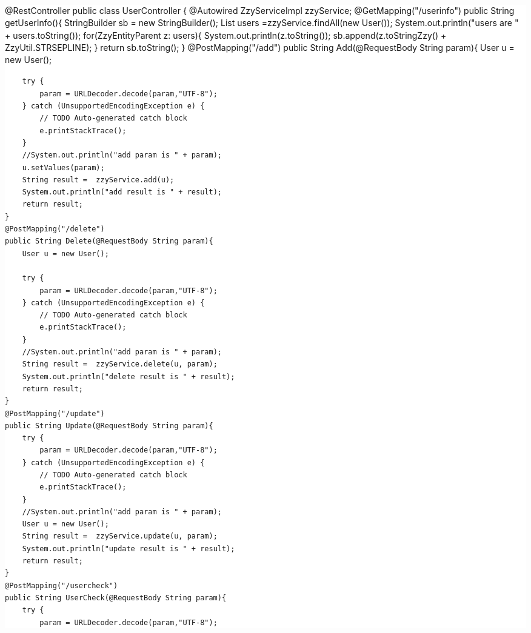 @RestController
public class UserController {
	@Autowired
	ZzyServiceImpl zzyService;
	@GetMapping("/userinfo")
	public String getUserInfo(){
		StringBuilder sb = new StringBuilder();
		List<ZzyEntityParent> users =zzyService.findAll(new User()); 
		System.out.println("users are " + users.toString());
		for(ZzyEntityParent z: users){
			System.out.println(z.toString());
			sb.append(z.toStringZzy() + ZzyUtil.STRSEPLINE);
		}
		return sb.toString();
	}
	@PostMapping("/add")
	public String Add(@RequestBody String param){
		User u = new User();
		
		try {
			param = URLDecoder.decode(param,"UTF-8");
		} catch (UnsupportedEncodingException e) {
			// TODO Auto-generated catch block
			e.printStackTrace();
		}
		//System.out.println("add param is " + param);
		u.setValues(param);
		String result =  zzyService.add(u);
		System.out.println("add result is " + result);
		return result;
	}
	@PostMapping("/delete")
	public String Delete(@RequestBody String param){
		User u = new User();
		
		try {
			param = URLDecoder.decode(param,"UTF-8");
		} catch (UnsupportedEncodingException e) {
			// TODO Auto-generated catch block
			e.printStackTrace();
		}
		//System.out.println("add param is " + param);
		String result =  zzyService.delete(u, param);
		System.out.println("delete result is " + result);
		return result;
	}
	@PostMapping("/update")
	public String Update(@RequestBody String param){
		try {
			param = URLDecoder.decode(param,"UTF-8");
		} catch (UnsupportedEncodingException e) {
			// TODO Auto-generated catch block
			e.printStackTrace();
		}
		//System.out.println("add param is " + param);
		User u = new User();
		String result =  zzyService.update(u, param);
		System.out.println("update result is " + result);
		return result;
	}
	@PostMapping("/usercheck")
	public String UserCheck(@RequestBody String param){
		try {
			param = URLDecoder.decode(param,"UTF-8");